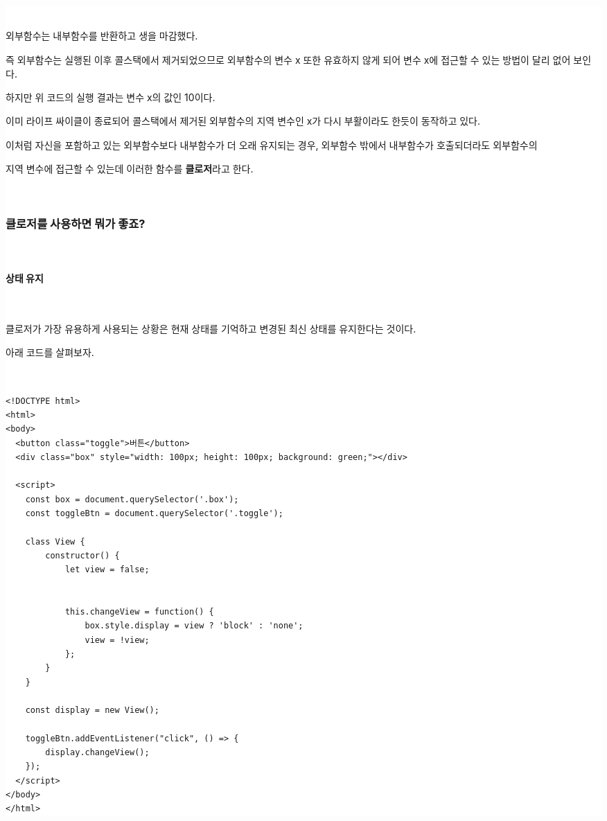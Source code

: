 <br />

외부함수는 내부함수를 반환하고 생을 마감했다. 

즉 외부함수는 실행된 이후 콜스택에서 제거되었으므로 외부함수의 변수 x 또한 유효하지 않게 되어 변수 x에 접근할 수 있는 방법이 달리 없어 보인다.

하지만 위 코드의 실행 결과는 변수 x의 값인 10이다.

이미 라이프 싸이클이 종료되어 콜스택에서 제거된 외부함수의 지역 변수인 x가 다시 부활이라도 한듯이 동작하고 있다.

이처럼 자신을 포함하고 있는 외부함수보다 내부함수가 더 오래 유지되는 경우, 외부함수 밖에서 내부함수가 호출되더라도 외부함수의 

지역 변수에 접근할 수 있는데 이러한 함수를 **클로저**라고 한다.

<br />

### 클로저를 사용하면 뭐가 좋죠?

<br />

#### 상태 유지

<br />

클로저가 가장 유용하게 사용되는 상황은 현재 상태를 기억하고 변경된 최신 상태를 유지한다는 것이다.

아래 코드를 살펴보자.

<br />


```
<!DOCTYPE html>
<html>
<body>
  <button class="toggle">버튼</button>
  <div class="box" style="width: 100px; height: 100px; background: green;"></div>

  <script>
    const box = document.querySelector('.box');
    const toggleBtn = document.querySelector('.toggle');
    
	class View {
    	constructor() {
        	let view = false;
            
            
            this.changeView = function() {
        		box.style.display = view ? 'block' : 'none';
            	view = !view;
        	};
        }
    }
    
    const display = new View();

	toggleBtn.addEventListener("click", () => {
        display.changeView();
    });
  </script>
</body>
</html>
```
